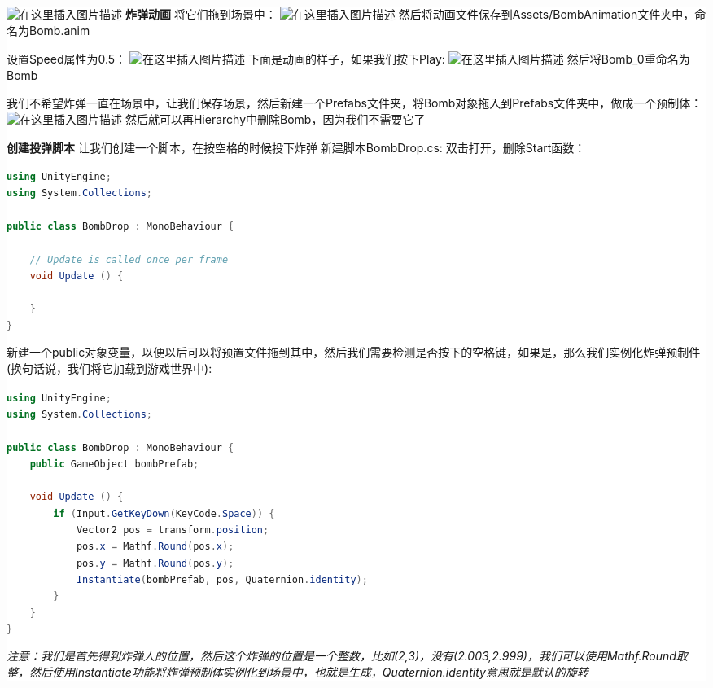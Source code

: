 ![在这里插入图片描述](https://img-blog.csdnimg.cn/20200317171222720.png?x-oss-process=image/watermark,type_ZmFuZ3poZW5naGVpdGk,shadow_10,text_aHR0cHM6Ly9ibG9nLmNzZG4ubmV0L3E3NjQ0MjQ1Njc=,size_16,color_FFFFFF,t_70)
**炸弹动画**
将它们拖到场景中：
![在这里插入图片描述](https://img-blog.csdnimg.cn/2020031717124889.png?x-oss-process=image/watermark,type_ZmFuZ3poZW5naGVpdGk,shadow_10,text_aHR0cHM6Ly9ibG9nLmNzZG4ubmV0L3E3NjQ0MjQ1Njc=,size_16,color_FFFFFF,t_70)
然后将动画文件保存到Assets/BombAnimation文件夹中，命名为Bomb.anim

设置Speed属性为0.5：
![在这里插入图片描述](https://img-blog.csdnimg.cn/20200317171423771.png?x-oss-process=image/watermark,type_ZmFuZ3poZW5naGVpdGk,shadow_10,text_aHR0cHM6Ly9ibG9nLmNzZG4ubmV0L3E3NjQ0MjQ1Njc=,size_16,color_FFFFFF,t_70)
下面是动画的样子，如果我们按下Play:
![在这里插入图片描述](https://img-blog.csdnimg.cn/2020031717155189.gif)
然后将Bomb_0重命名为Bomb

我们不希望炸弹一直在场景中，让我们保存场景，然后新建一个Prefabs文件夹，将Bomb对象拖入到Prefabs文件夹中，做成一个预制体：
![在这里插入图片描述](https://img-blog.csdnimg.cn/20200317171718108.png)
然后就可以再Hierarchy中删除Bomb，因为我们不需要它了

**创建投弹脚本**
让我们创建一个脚本，在按空格的时候投下炸弹
新建脚本BombDrop.cs:
双击打开，删除Start函数：

```csharp
using UnityEngine;
using System.Collections;

public class BombDrop : MonoBehaviour {
    
    // Update is called once per frame
    void Update () {
    
    }
}
```
新建一个public对象变量，以便以后可以将预置文件拖到其中，然后我们需要检测是否按下的空格键，如果是，那么我们实例化炸弹预制件(换句话说，我们将它加载到游戏世界中):

```csharp
using UnityEngine;
using System.Collections;

public class BombDrop : MonoBehaviour {
    public GameObject bombPrefab;
    
    void Update () {
        if (Input.GetKeyDown(KeyCode.Space)) {
            Vector2 pos = transform.position;
            pos.x = Mathf.Round(pos.x);
            pos.y = Mathf.Round(pos.y);
            Instantiate(bombPrefab, pos, Quaternion.identity);
        }
    }
}
```
*注意：我们是首先得到炸弹人的位置，然后这个炸弹的位置是一个整数，比如(2,3)，没有(2.003,2.999)，我们可以使用Mathf.Round取整，然后使用Instantiate功能将炸弹预制体实例化到场景中，也就是生成，Quaternion.identity意思就是默认的旋转*
